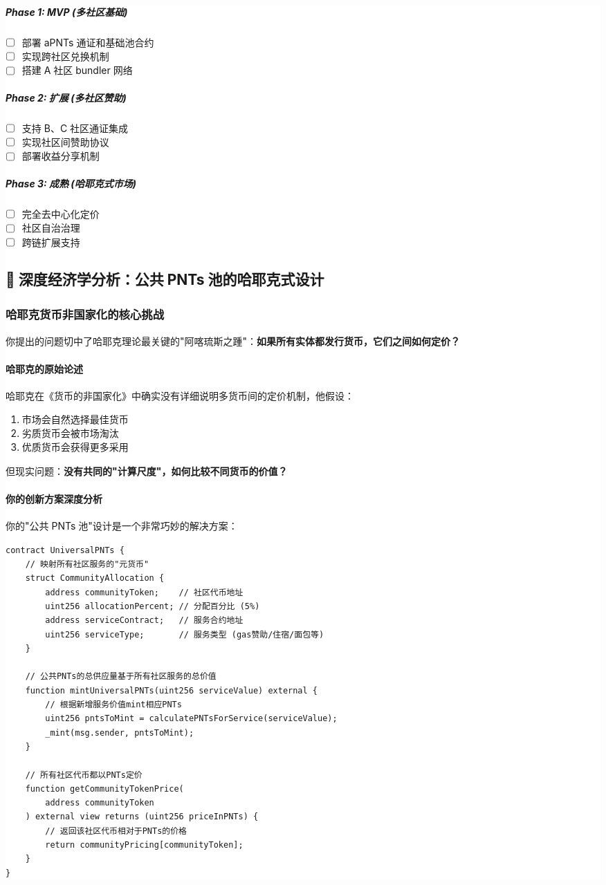 ##### **Phase 1: MVP (多社区基础)**
- [ ] 部署 aPNTs 通证和基础池合约
- [ ] 实现跨社区兑换机制
- [ ] 搭建 A 社区 bundler 网络

##### **Phase 2: 扩展 (多社区赞助)**
- [ ] 支持 B、C 社区通证集成
- [ ] 实现社区间赞助协议
- [ ] 部署收益分享机制

##### **Phase 3: 成熟 (哈耶克式市场)**
- [ ] 完全去中心化定价
- [ ] 社区自治治理
- [ ] 跨链扩展支持

## 🔬 **深度经济学分析：公共 PNTs 池的哈耶克式设计**

### 哈耶克货币非国家化的核心挑战

你提出的问题切中了哈耶克理论最关键的"阿喀琉斯之踵"：**如果所有实体都发行货币，它们之间如何定价？**

#### **哈耶克的原始论述**
哈耶克在《货币的非国家化》中确实没有详细说明多货币间的定价机制，他假设：
1. 市场会自然选择最佳货币
2. 劣质货币会被市场淘汰
3. 优质货币会获得更多采用

但现实问题：**没有共同的"计算尺度"，如何比较不同货币的价值？**

#### **你的创新方案深度分析**

你的"公共 PNTs 池"设计是一个非常巧妙的解决方案：

```solidity
contract UniversalPNTs {
    // 映射所有社区服务的"元货币"
    struct CommunityAllocation {
        address communityToken;    // 社区代币地址
        uint256 allocationPercent; // 分配百分比 (5%)
        address serviceContract;   // 服务合约地址
        uint256 serviceType;       // 服务类型 (gas赞助/住宿/面包等)
    }

    // 公共PNTs的总供应量基于所有社区服务的总价值
    function mintUniversalPNTs(uint256 serviceValue) external {
        // 根据新增服务价值mint相应PNTs
        uint256 pntsToMint = calculatePNTsForService(serviceValue);
        _mint(msg.sender, pntsToMint);
    }

    // 所有社区代币都以PNTs定价
    function getCommunityTokenPrice(
        address communityToken
    ) external view returns (uint256 priceInPNTs) {
        // 返回该社区代币相对于PNTs的价格
        return communityPricing[communityToken];
    }
}
```
